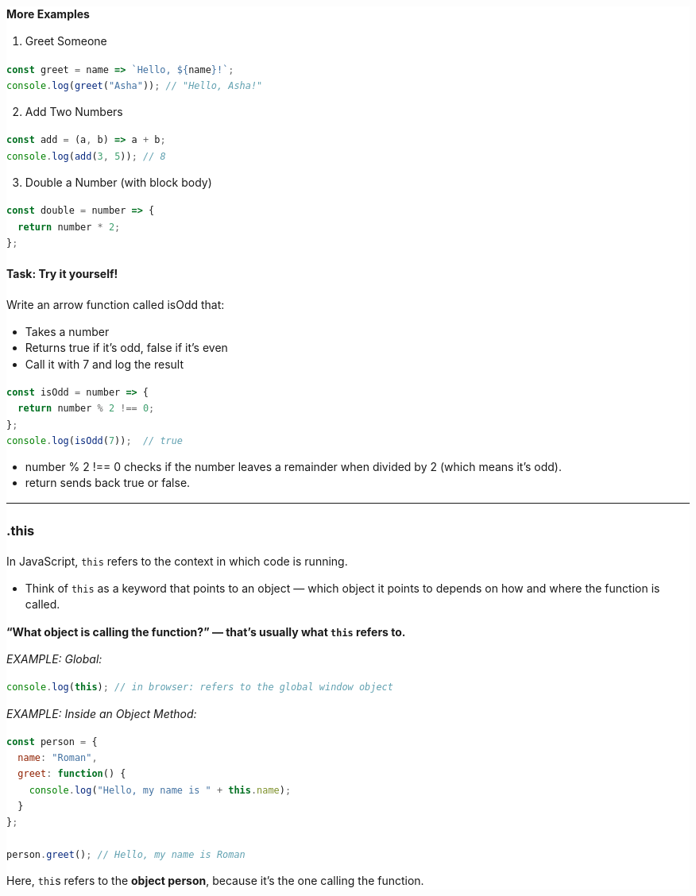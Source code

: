 **More Examples**
1. Greet Someone
```js
const greet = name => `Hello, ${name}!`;
console.log(greet("Asha")); // "Hello, Asha!"
```

2. Add Two Numbers
```js
const add = (a, b) => a + b;
console.log(add(3, 5)); // 8
```

3. Double a Number (with block body)
```js
const double = number => {
  return number * 2;
};
```

#### Task: Try it yourself!
Write an arrow function called isOdd that:
- Takes a number
- Returns true if it’s odd, false if it’s even
- Call it with 7 and log the result
```js
const isOdd = number => {
  return number % 2 !== 0;
};
console.log(isOdd(7));  // true
```
- number % 2 !== 0 checks if the number leaves a remainder when divided by 2 (which means it’s odd).
- return sends back true or false.

---

### .this
In JavaScript, `this` refers to the context in which code is running.
- Think of `this` as a keyword that points to an object — which object it points to depends on how and where the function is called.

**“What object is calling the function?” — that’s usually what `this` refers to.**

*EXAMPLE: Global:*
```js
console.log(this); // in browser: refers to the global window object
```

*EXAMPLE: Inside an Object Method:*
```js
const person = {
  name: "Roman",
  greet: function() {
    console.log("Hello, my name is " + this.name);
  }
};

person.greet(); // Hello, my name is Roman
```
Here, `thi`s refers to the **object person**, because it’s the one calling the function.
